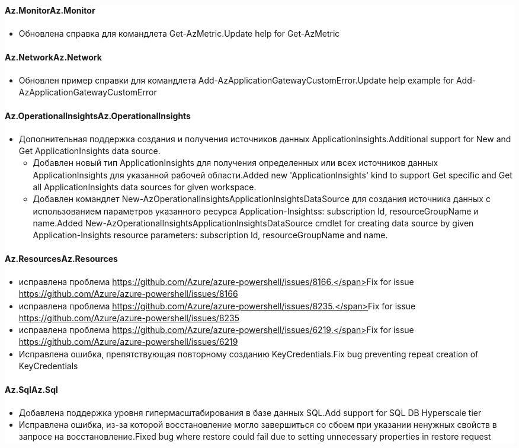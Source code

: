 #### <a name="azmonitor"></a><span data-ttu-id="6316b-135">Az.Monitor</span><span class="sxs-lookup"><span data-stu-id="6316b-135">Az.Monitor</span></span>
* <span data-ttu-id="6316b-136">Обновлена справка для командлета Get-AzMetric.</span><span class="sxs-lookup"><span data-stu-id="6316b-136">Update help for Get-AzMetric</span></span>

#### <a name="aznetwork"></a><span data-ttu-id="6316b-137">Az.Network</span><span class="sxs-lookup"><span data-stu-id="6316b-137">Az.Network</span></span>
* <span data-ttu-id="6316b-138">Обновлен пример справки для командлета Add-AzApplicationGatewayCustomError.</span><span class="sxs-lookup"><span data-stu-id="6316b-138">Update help example for Add-AzApplicationGatewayCustomError</span></span>

#### <a name="azoperationalinsights"></a><span data-ttu-id="6316b-139">Az.OperationalInsights</span><span class="sxs-lookup"><span data-stu-id="6316b-139">Az.OperationalInsights</span></span>
* <span data-ttu-id="6316b-140">Дополнительная поддержка создания и получения источников данных ApplicationInsights.</span><span class="sxs-lookup"><span data-stu-id="6316b-140">Additional support for New and Get ApplicationInsights data source.</span></span>
    - <span data-ttu-id="6316b-141">Добавлен новый тип ApplicationInsights для получения определенных или всех источников данных ApplicationInsights для указанной рабочей области.</span><span class="sxs-lookup"><span data-stu-id="6316b-141">Added new 'ApplicationInsights' kind to support Get specific and Get all ApplicationInsights data sources for given workspace.</span></span> 
    - <span data-ttu-id="6316b-142">Добавлен командлет New-AzOperationalInsightsApplicationInsightsDataSource для создания источника данных с использованием параметров указанного ресурса Application-Insightss: subscription Id, resourceGroupName и name.</span><span class="sxs-lookup"><span data-stu-id="6316b-142">Added New-AzOperationalInsightsApplicationInsightsDataSource cmdlet for creating data source by given Application-Insights resource parameters: subscription Id, resourceGroupName and name.</span></span> 

#### <a name="azresources"></a><span data-ttu-id="6316b-143">Az.Resources</span><span class="sxs-lookup"><span data-stu-id="6316b-143">Az.Resources</span></span>
* <span data-ttu-id="6316b-144">исправлена проблема https://github.com/Azure/azure-powershell/issues/8166.</span><span class="sxs-lookup"><span data-stu-id="6316b-144">Fix for issue https://github.com/Azure/azure-powershell/issues/8166</span></span>
* <span data-ttu-id="6316b-145">исправлена проблема https://github.com/Azure/azure-powershell/issues/8235.</span><span class="sxs-lookup"><span data-stu-id="6316b-145">Fix for issue https://github.com/Azure/azure-powershell/issues/8235</span></span>
* <span data-ttu-id="6316b-146">исправлена проблема https://github.com/Azure/azure-powershell/issues/6219.</span><span class="sxs-lookup"><span data-stu-id="6316b-146">Fix for issue https://github.com/Azure/azure-powershell/issues/6219</span></span>
* <span data-ttu-id="6316b-147">Исправлена ошибка, препятствующая повторному созданию KeyCredentials.</span><span class="sxs-lookup"><span data-stu-id="6316b-147">Fix bug preventing repeat creation of KeyCredentials</span></span>

#### <a name="azsql"></a><span data-ttu-id="6316b-148">Az.Sql</span><span class="sxs-lookup"><span data-stu-id="6316b-148">Az.Sql</span></span>
* <span data-ttu-id="6316b-149">Добавлена поддержка уровня гипермасштабирования в базе данных SQL.</span><span class="sxs-lookup"><span data-stu-id="6316b-149">Add support for SQL DB Hyperscale tier</span></span>
* <span data-ttu-id="6316b-150">Исправлена ошибка, из-за которой восстановление могло завершиться со сбоем при указании ненужных свойств в запросе на восстановление.</span><span class="sxs-lookup"><span data-stu-id="6316b-150">Fixed bug where restore could fail due to setting unnecessary properties in restore request</span></span>
